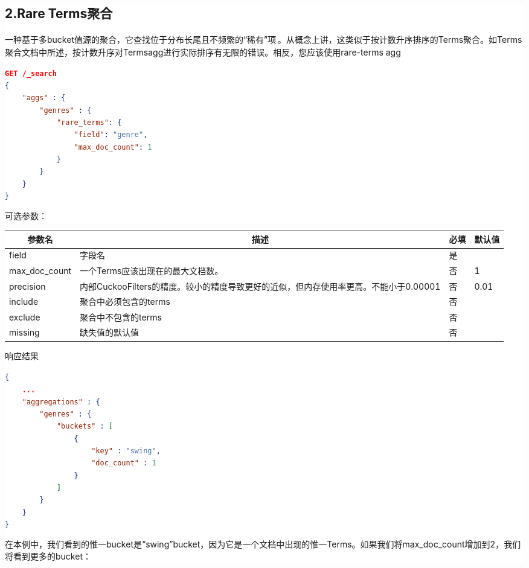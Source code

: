 ## 2.Rare Terms聚合

一种基于多bucket值源的聚合，它查找位于分布长尾且不频繁的“稀有”项 。从概念上讲，这类似于按计数升序排序的Terms聚合。如Terms聚合文档中所述，按计数升序对Termsagg进行实际排序有无限的错误。相反，您应该使用rare-terms agg

```json
GET /_search
{
    "aggs" : {
        "genres" : {
    		"rare_terms": {
       			"field": "genre",
        		"max_doc_count": 1
   		 	}
		}
    }
}
```

可选参数：

| 参数名        | 描述                                                         | 必填 | 默认值 |
| ------------- | ------------------------------------------------------------ | ---- | ------ |
| field         | 字段名                                                       | 是   |        |
| max_doc_count | 一个Terms应该出现在的最大文档数。                            | 否   | 1      |
| precision     | 内部CuckooFilters的精度。较小的精度导致更好的近似，但内存使用率更高。不能小于0.00001 | 否   | 0.01   |
| include       | 聚合中必须包含的terms                                        | 否   |        |
| exclude       | 聚合中不包含的terms                                          | 否   |        |
| missing       | 缺失值的默认值                                               | 否   |        |

响应结果

```json
{
    ...
    "aggregations" : {
        "genres" : {
            "buckets" : [
                {
                    "key" : "swing",
                    "doc_count" : 1
                }
            ]
        }
    }
}
```

在本例中，我们看到的惟一bucket是“swing”bucket，因为它是一个文档中出现的惟一Terms。如果我们将max_doc_count增加到2，我们将看到更多的bucket：
